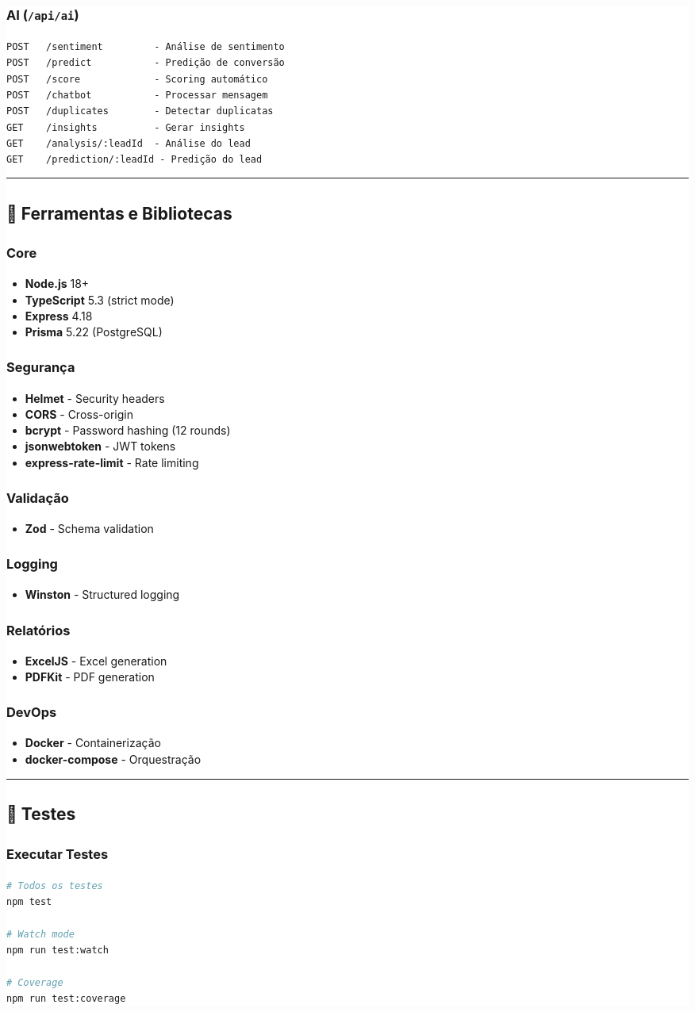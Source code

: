 ### AI (`/api/ai`)
```
POST   /sentiment         - Análise de sentimento
POST   /predict           - Predição de conversão
POST   /score             - Scoring automático
POST   /chatbot           - Processar mensagem
POST   /duplicates        - Detectar duplicatas
GET    /insights          - Gerar insights
GET    /analysis/:leadId  - Análise do lead
GET    /prediction/:leadId - Predição do lead
```

---

## 🔧 Ferramentas e Bibliotecas

### Core
- **Node.js** 18+
- **TypeScript** 5.3 (strict mode)
- **Express** 4.18
- **Prisma** 5.22 (PostgreSQL)

### Segurança
- **Helmet** - Security headers
- **CORS** - Cross-origin
- **bcrypt** - Password hashing (12 rounds)
- **jsonwebtoken** - JWT tokens
- **express-rate-limit** - Rate limiting

### Validação
- **Zod** - Schema validation

### Logging
- **Winston** - Structured logging

### Relatórios
- **ExcelJS** - Excel generation
- **PDFKit** - PDF generation

### DevOps
- **Docker** - Containerização
- **docker-compose** - Orquestração

---

## 🧪 Testes

### Executar Testes
```bash
# Todos os testes
npm test

# Watch mode
npm run test:watch

# Coverage
npm run test:coverage
```

